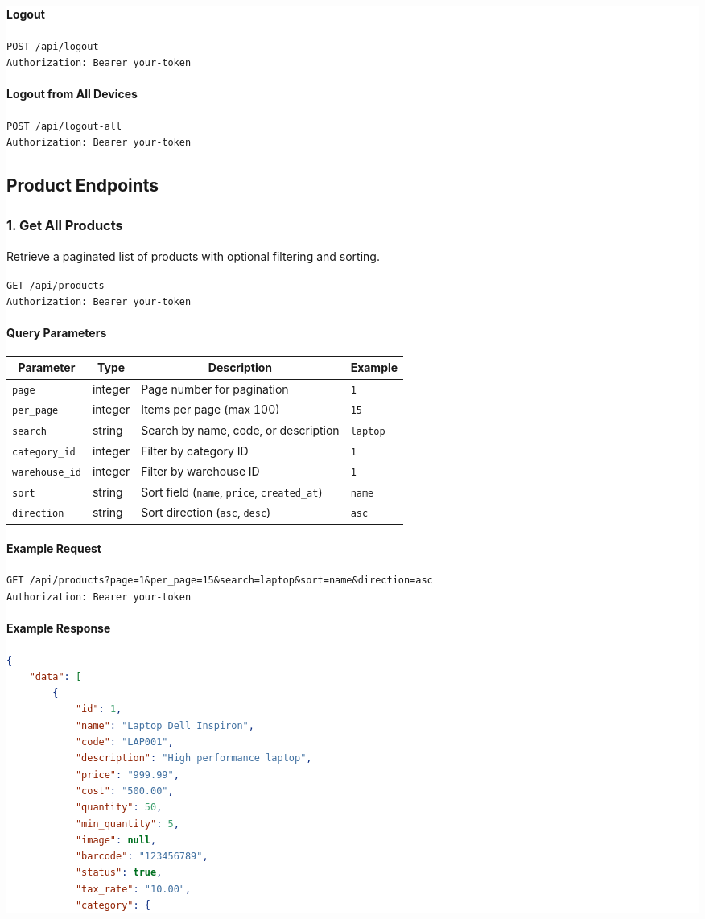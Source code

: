 #### Logout

```http
POST /api/logout
Authorization: Bearer your-token
```

#### Logout from All Devices

```http
POST /api/logout-all
Authorization: Bearer your-token
```

## Product Endpoints

### 1. Get All Products

Retrieve a paginated list of products with optional filtering and sorting.

```http
GET /api/products
Authorization: Bearer your-token
```

#### Query Parameters

| Parameter      | Type    | Description                                | Example  |
| -------------- | ------- | ------------------------------------------ | -------- |
| `page`         | integer | Page number for pagination                 | `1`      |
| `per_page`     | integer | Items per page (max 100)                   | `15`     |
| `search`       | string  | Search by name, code, or description       | `laptop` |
| `category_id`  | integer | Filter by category ID                      | `1`      |
| `warehouse_id` | integer | Filter by warehouse ID                     | `1`      |
| `sort`         | string  | Sort field (`name`, `price`, `created_at`) | `name`   |
| `direction`    | string  | Sort direction (`asc`, `desc`)             | `asc`    |

#### Example Request

```http
GET /api/products?page=1&per_page=15&search=laptop&sort=name&direction=asc
Authorization: Bearer your-token
```

#### Example Response

```json
{
    "data": [
        {
            "id": 1,
            "name": "Laptop Dell Inspiron",
            "code": "LAP001",
            "description": "High performance laptop",
            "price": "999.99",
            "cost": "500.00",
            "quantity": 50,
            "min_quantity": 5,
            "image": null,
            "barcode": "123456789",
            "status": true,
            "tax_rate": "10.00",
            "category": {
```